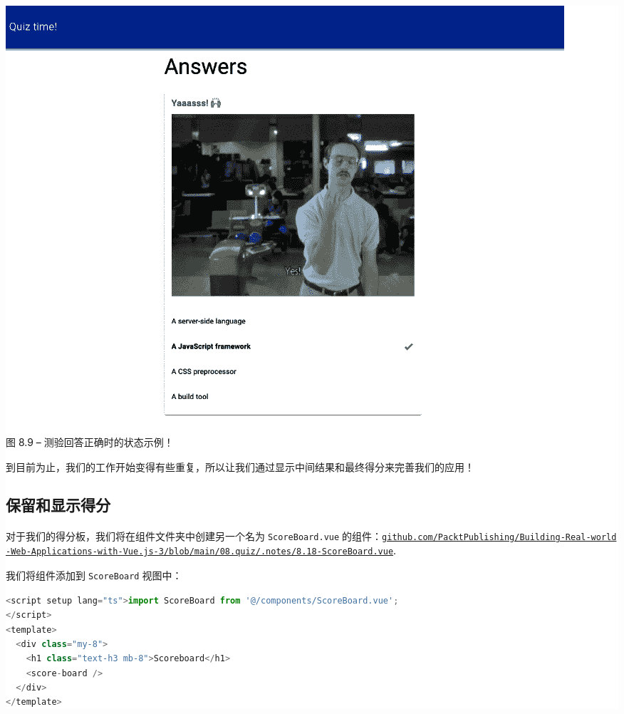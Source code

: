 ![图 8.9 – 测验回答正确时的状态示例！](img/B19563_08_09.jpg)

图 8.9 – 测验回答正确时的状态示例！

到目前为止，我们的工作开始变得有些重复，所以让我们通过显示中间结果和最终得分来完善我们的应用！

## 保留和显示得分

对于我们的得分板，我们将在组件文件夹中创建另一个名为 `ScoreBoard.vue` 的组件：[`github.com/PacktPublishing/Building-Real-world-Web-Applications-with-Vue.js-3/blob/main/08.quiz/.notes/8.18-ScoreBoard.vue`](https://github.com/PacktPublishing/Building-Real-world-Web-Applications-with-Vue.js-3/blob/main/08.quiz/.notes/8.18-ScoreBoard.vue).

我们将组件添加到 `ScoreBoard` 视图中：

```js
<script setup lang="ts">import ScoreBoard from '@/components/ScoreBoard.vue';
</script>
<template>
  <div class="my-8">
    <h1 class="text-h3 mb-8">Scoreboard</h1>
    <score-board />
  </div>
</template>
```
